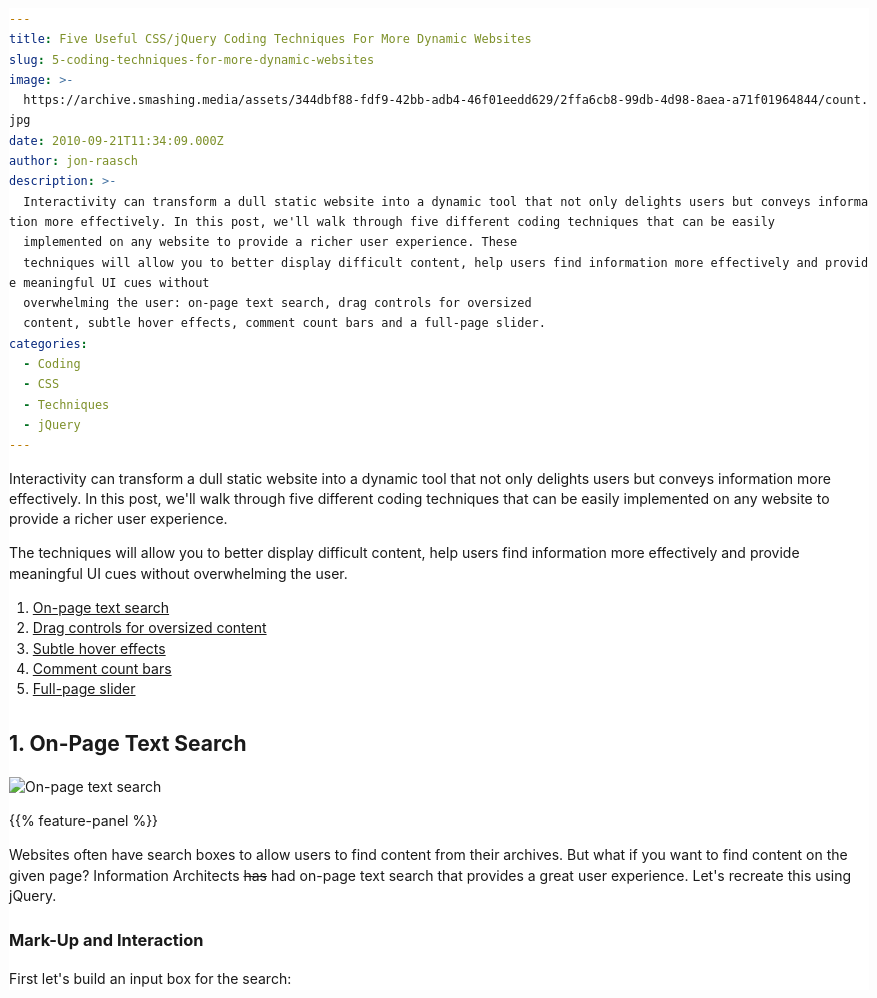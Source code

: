 ```yaml
---
title: Five Useful CSS/jQuery Coding Techniques For More Dynamic Websites
slug: 5-coding-techniques-for-more-dynamic-websites
image: >-
  https://archive.smashing.media/assets/344dbf88-fdf9-42bb-adb4-46f01eedd629/2ffa6cb8-99db-4d98-8aea-a71f01964844/count.jpg
date: 2010-09-21T11:34:09.000Z
author: jon-raasch
description: >-
  Interactivity can transform a dull static website into a dynamic tool that not only delights users but conveys information more effectively. In this post, we'll walk through five different coding techniques that can be easily
  implemented on any website to provide a richer user experience. These
  techniques will allow you to better display difficult content, help users find information more effectively and provide meaningful UI cues without
  overwhelming the user: on-page text search, drag controls for oversized
  content, subtle hover effects, comment count bars and a full-page slider.
categories:
  - Coding
  - CSS
  - Techniques
  - jQuery
---
```

Interactivity can transform a dull static website into a dynamic tool that not only delights users but conveys information more effectively. In this post, we'll walk through five different coding techniques that can be easily implemented on any website to provide a richer user experience.

The techniques will allow you to better display difficult content, help users find information more effectively and provide meaningful UI cues without overwhelming the user.

1.  [On-page text search](#on-page-text-search)
2.  [Drag controls for oversized content](#drag-controls)
3.  [Subtle hover effects](#subtle-hover-effects)
4.  [Comment count bars](#comment-count-bars)
5.  [Full-page slider](#full-page-slider)

<a name="on-page-text-search"></a>

## 1\. On-Page Text Search

![On-page text search](https://archive.smashing.media/assets/344dbf88-fdf9-42bb-adb4-46f01eedd629/27e6d0fd-c05c-44e3-bc9e-bf41c0ebb7d1/e-read-search-instant.gif "On-page text search")

{{% feature-panel %}}

Websites often have search boxes to allow users to find content from their archives. But what if you want to find content on the given page? Information Architects <del>has</del> had on-page text search that provides a great user experience. Let's recreate this using jQuery.</p>

### Mark-Up and Interaction

First let's build an input box for the search:
